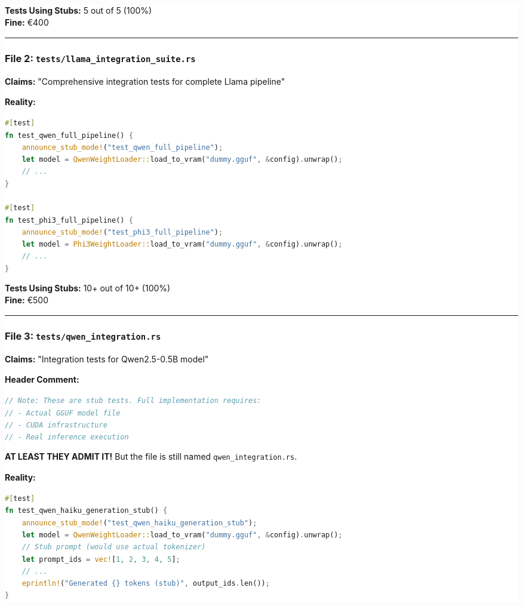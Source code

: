 **Tests Using Stubs:** 5 out of 5 (100%)  
**Fine:** €400

---

### File 2: `tests/llama_integration_suite.rs`

**Claims:** "Comprehensive integration tests for complete Llama pipeline"

**Reality:**
```rust
#[test]
fn test_qwen_full_pipeline() {
    announce_stub_mode!("test_qwen_full_pipeline");
    let model = QwenWeightLoader::load_to_vram("dummy.gguf", &config).unwrap();
    // ...
}

#[test]
fn test_phi3_full_pipeline() {
    announce_stub_mode!("test_phi3_full_pipeline");
    let model = Phi3WeightLoader::load_to_vram("dummy.gguf", &config).unwrap();
    // ...
}
```

**Tests Using Stubs:** 10+ out of 10+ (100%)  
**Fine:** €500

---

### File 3: `tests/qwen_integration.rs`

**Claims:** "Integration tests for Qwen2.5-0.5B model"

**Header Comment:**
```rust
// Note: These are stub tests. Full implementation requires:
// - Actual GGUF model file
// - CUDA infrastructure
// - Real inference execution
```

**AT LEAST THEY ADMIT IT!** But the file is still named `qwen_integration.rs`.

**Reality:**
```rust
#[test]
fn test_qwen_haiku_generation_stub() {
    announce_stub_mode!("test_qwen_haiku_generation_stub");
    let model = QwenWeightLoader::load_to_vram("dummy.gguf", &config).unwrap();
    // Stub prompt (would use actual tokenizer)
    let prompt_ids = vec![1, 2, 3, 4, 5];
    // ...
    eprintln!("Generated {} tokens (stub)", output_ids.len());
}
```
